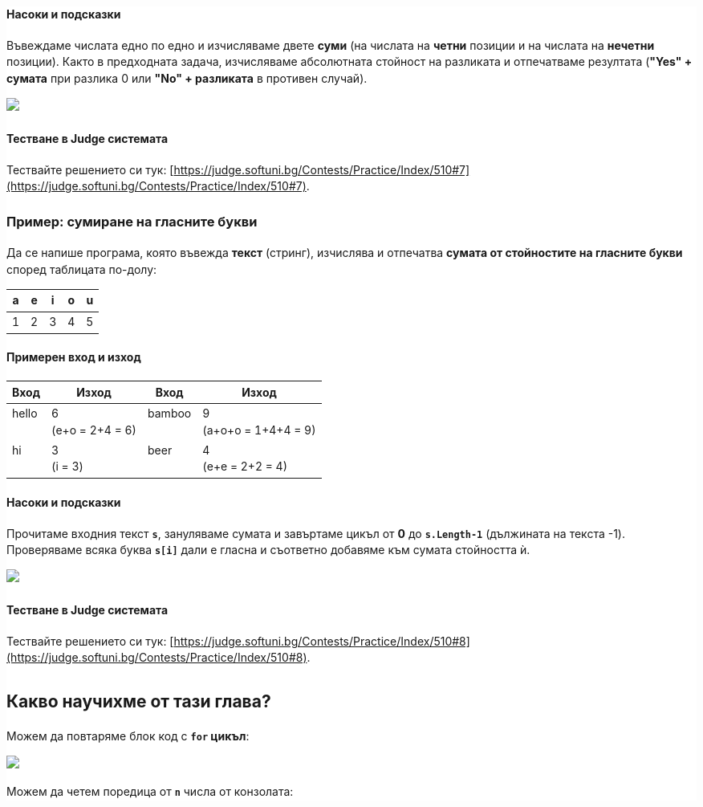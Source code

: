 #### Насоки и подсказки

Въвеждаме числата едно по едно и изчисляваме двете **суми** (на числата на **четни** позиции и на числата на **нечетни** позиции). Както в предходната задача, изчисляваме абсолютната стойност на разликата и отпечатваме резултата (**"Yes" + сумата** при разлика 0 или **"No" + разликата** в противен случай).

![](/assets/old-images/chapter-5-images/08.Odd-even-sum-01.png)

#### Тестване в Judge системата

Тествайте решението си тук: [https://judge.softuni.bg/Contests/Practice/Index/510#7](https://judge.softuni.bg/Contests/Practice/Index/510#7).


### Пример: сумиране на гласните букви

Да се напише програма, която въвежда **текст** (стринг), изчислява и отпечатва **сумата от стойностите на гласните букви** според таблицата по-долу:

| a | e | i | o | u | 
| :---: | :---: | :---: | :---: | :---: |
| 1 | 2 | 3 | 4 | 5 |

#### Примерен вход и изход

| Вход | Изход | Вход | Изход | 
| --- | --- | --- | --- |
| hello | 6<br>(e+o = 2+4 = 6) | bamboo | 9<br>(a+o+o = 1+4+4 = 9) |
| hi | 3<br>(i = 3) | beer | 4<br>(e+e = 2+2 = 4) |

#### Насоки и подсказки

Прочитаме входния текст **`s`**, зануляваме сумата и завъртаме цикъл от **0** до **`s.Length-1`** (дължината на текста -1). Проверяваме всяка буква **`s[i]`** дали е гласна и съответно добавяме към сумата стойността ѝ.

![](/assets/old-images/chapter-5-images/09.Vowels-sum-01.png)

#### Тестване в Judge системата

Тествайте решението си тук: [https://judge.softuni.bg/Contests/Practice/Index/510#8](https://judge.softuni.bg/Contests/Practice/Index/510#8).


## Какво научихме от тази глава?

Можем да повтаряме блок код с **`for` цикъл**:

![](/assets/old-images/chapter-5-images/00.For-loop-01.png)

Можем да четем поредица от **`n`** числа от конзолата:
